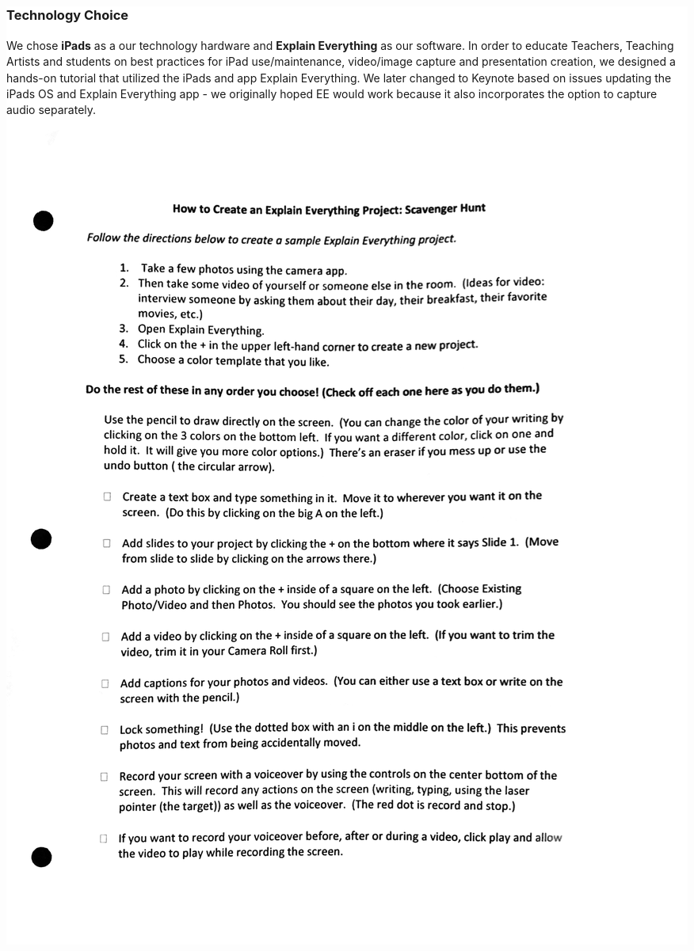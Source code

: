 ### Technology Choice

We chose **iPads** as a our technology hardware and **Explain Everything** as our software. In order to educate Teachers, Teaching Artists and students on best practices for iPad use/maintenance, video/image capture and presentation creation, we designed a hands-on tutorial that utilized the iPads and app Explain Everything. We later changed to Keynote based on issues updating the iPads OS and Explain Everything app - we originally hoped EE would work because it also incorporates the option to capture audio separately.

![](/images/333bd-page1.png)
